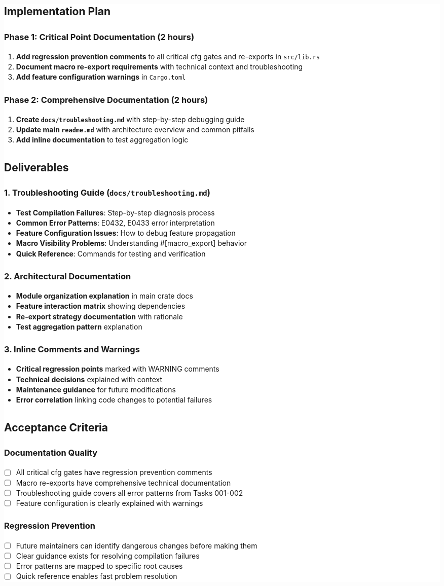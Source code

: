 ## Implementation Plan

### Phase 1: Critical Point Documentation (2 hours)
1. **Add regression prevention comments** to all critical cfg gates and re-exports in `src/lib.rs`
2. **Document macro re-export requirements** with technical context and troubleshooting
3. **Add feature configuration warnings** in `Cargo.toml` 

### Phase 2: Comprehensive Documentation (2 hours)  
1. **Create `docs/troubleshooting.md`** with step-by-step debugging guide
2. **Update main `readme.md`** with architecture overview and common pitfalls
3. **Add inline documentation** to test aggregation logic

## Deliverables

### 1. Troubleshooting Guide (`docs/troubleshooting.md`)
- **Test Compilation Failures**: Step-by-step diagnosis process
- **Common Error Patterns**: E0432, E0433 error interpretation  
- **Feature Configuration Issues**: How to debug feature propagation
- **Macro Visibility Problems**: Understanding #[macro_export] behavior
- **Quick Reference**: Commands for testing and verification

### 2. Architectural Documentation
- **Module organization explanation** in main crate docs
- **Feature interaction matrix** showing dependencies
- **Re-export strategy documentation** with rationale
- **Test aggregation pattern** explanation

### 3. Inline Comments and Warnings
- **Critical regression points** marked with WARNING comments
- **Technical decisions** explained with context
- **Maintenance guidance** for future modifications
- **Error correlation** linking code changes to potential failures

## Acceptance Criteria

### Documentation Quality
- [ ] All critical cfg gates have regression prevention comments
- [ ] Macro re-exports have comprehensive technical documentation  
- [ ] Troubleshooting guide covers all error patterns from Tasks 001-002
- [ ] Feature configuration is clearly explained with warnings

### Regression Prevention
- [ ] Future maintainers can identify dangerous changes before making them
- [ ] Clear guidance exists for resolving compilation failures
- [ ] Error patterns are mapped to specific root causes
- [ ] Quick reference enables fast problem resolution
